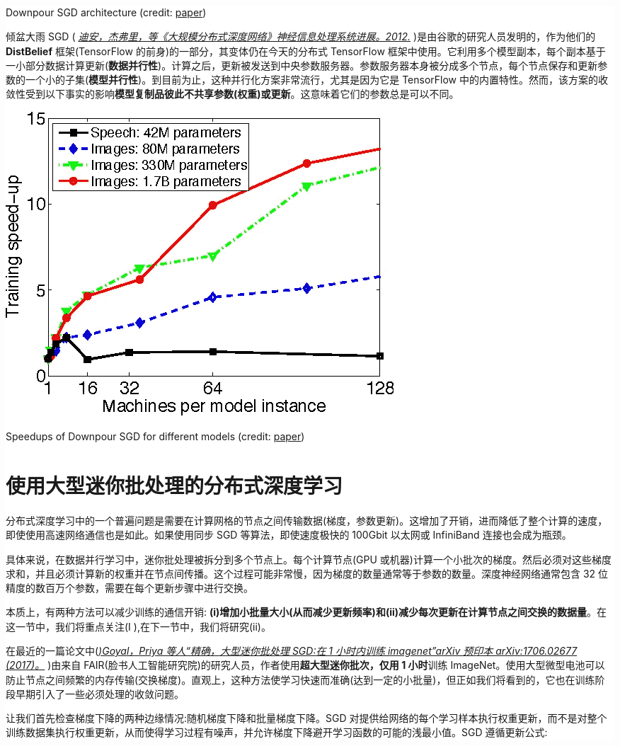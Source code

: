 Downpour SGD architecture (credit: [paper](https://www.semanticscholar.org/paper/Large-Scale-Distributed-Deep-Networks-Dean-Corrado/0122e063ca5f0f9fb9d144d44d41421503252010))

倾盆大雨 SGD ( [*迪安，杰弗里，等《大规模分布式深度网络》神经信息处理系统进展。2012.*](https://static.googleusercontent.com/media/research.google.com/en//archive/large_deep_networks_nips2012.pdf) )是由谷歌的研究人员发明的，作为他们的 **DistBelief** 框架(TensorFlow 的前身)的一部分，其变体仍在今天的分布式 TensorFlow 框架中使用。它利用多个模型副本，每个副本基于一小部分数据计算更新(**数据并行性**)。计算之后，更新被发送到中央参数服务器。参数服务器本身被分成多个节点，每个节点保存和更新参数的一个小的子集(**模型并行性**)。到目前为止，这种并行化方案非常流行，尤其是因为它是 TensorFlow 中的内置特性。然而，该方案的收敛性受到以下事实的影响**模型复制品彼此不共享参数(权重)或更新**。这意味着它们的参数总是可以不同。

![](img/6f9cf55158bc29fed0d7a565755e6d48.png)

Speedups of Downpour SGD for different models (credit: [paper](https://www.semanticscholar.org/paper/Large-Scale-Distributed-Deep-Networks-Dean-Corrado/0122e063ca5f0f9fb9d144d44d41421503252010))

# 使用大型迷你批处理的分布式深度学习

分布式深度学习中的一个普遍问题是需要在计算网格的节点之间传输数据(梯度，参数更新)。这增加了开销，进而降低了整个计算的速度，即使使用高速网络通信也是如此。如果使用同步 SGD 等算法，即使速度极快的 100Gbit 以太网或 InfiniBand 连接也会成为瓶颈。

具体来说，在数据并行学习中，迷你批处理被拆分到多个节点上。每个计算节点(GPU 或机器)计算一个小批次的梯度。然后必须对这些梯度求和，并且必须计算新的权重并在节点间传播。这个过程可能非常慢，因为梯度的数量通常等于参数的数量。深度神经网络通常包含 32 位精度的数百万个参数，需要在每个更新步骤中进行交换。

本质上，有两种方法可以减少训练的通信开销: **(i)增加小批量大小(从而减少更新频率)和(ii)减少每次更新在计算节点之间交换的数据量**。在这一节中，我们将重点关注(I ),在下一节中，我们将研究(ii)。

在最近的一篇论文中([*)Goyal，Priya 等人“精确，大型迷你批处理 SGD:在 1 小时内训练 imagenet”arXiv 预印本 arXiv:1706.02677 (2017)。*](https://arxiv.org/pdf/1706.02677.pdf) )由来自 FAIR(脸书人工智能研究院)的研究人员，作者使用**超大型迷你批次，仅用 1 小时**训练 ImageNet。使用大型微型电池可以防止节点之间频繁的内存传输(交换梯度)。直观上，这种方法使学习快速而准确(达到一定的小批量)，但正如我们将看到的，它也在训练阶段早期引入了一些必须处理的收敛问题。

让我们首先检查梯度下降的两种边缘情况:随机梯度下降和批量梯度下降。SGD 对提供给网络的每个学习样本执行权重更新，而不是对整个训练数据集执行权重更新，从而使得学习过程有噪声，并允许梯度下降避开学习函数的可能的浅最小值。SGD 遵循更新公式:

